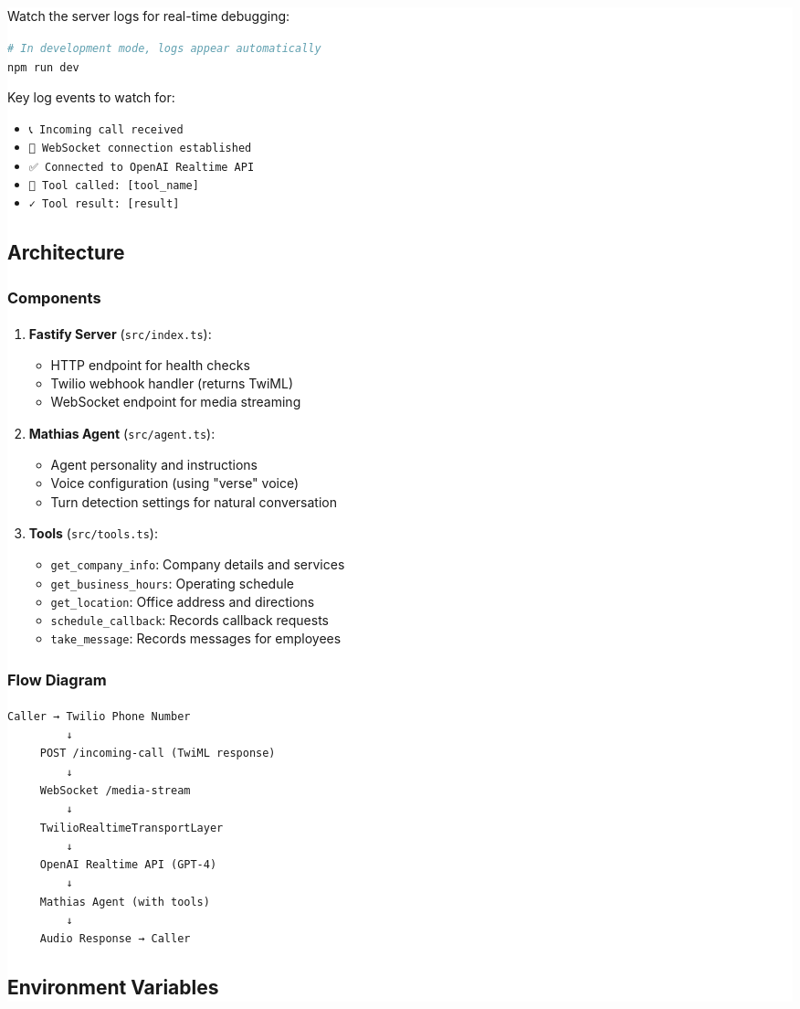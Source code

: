    Watch the server logs for real-time debugging:
   ```bash
   # In development mode, logs appear automatically
   npm run dev
   ```

   Key log events to watch for:
   - `📞 Incoming call received`
   - `🔌 WebSocket connection established`
   - `✅ Connected to OpenAI Realtime API`
   - `🔧 Tool called: [tool_name]`
   - `✓ Tool result: [result]`

## Architecture

### Components

1. **Fastify Server** (`src/index.ts`):
   - HTTP endpoint for health checks
   - Twilio webhook handler (returns TwiML)
   - WebSocket endpoint for media streaming

2. **Mathias Agent** (`src/agent.ts`):
   - Agent personality and instructions
   - Voice configuration (using "verse" voice)
   - Turn detection settings for natural conversation

3. **Tools** (`src/tools.ts`):
   - `get_company_info`: Company details and services
   - `get_business_hours`: Operating schedule
   - `get_location`: Office address and directions
   - `schedule_callback`: Records callback requests
   - `take_message`: Records messages for employees

### Flow Diagram

```
Caller → Twilio Phone Number
         ↓
     POST /incoming-call (TwiML response)
         ↓
     WebSocket /media-stream
         ↓
     TwilioRealtimeTransportLayer
         ↓
     OpenAI Realtime API (GPT-4)
         ↓
     Mathias Agent (with tools)
         ↓
     Audio Response → Caller
```

## Environment Variables
